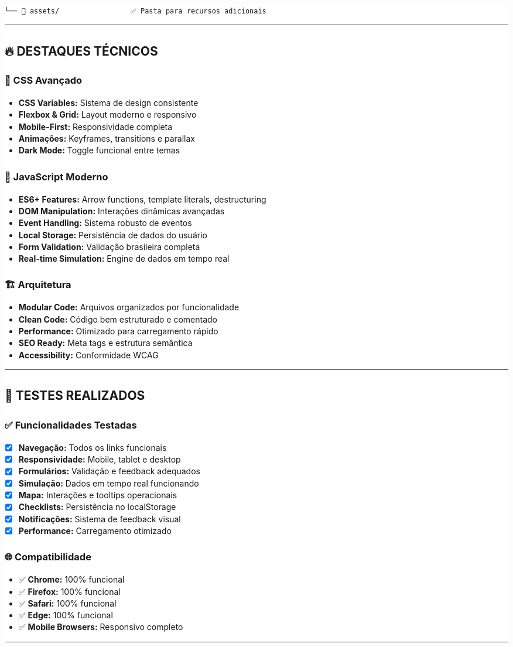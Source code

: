 ```
└── 📁 assets/                 ✅ Pasta para recursos adicionais
```

---

## 🔥 DESTAQUES TÉCNICOS

### 🎨 CSS Avançado
- **CSS Variables:** Sistema de design consistente
- **Flexbox & Grid:** Layout moderno e responsivo
- **Mobile-First:** Responsividade completa
- **Animações:** Keyframes, transitions e parallax
- **Dark Mode:** Toggle funcional entre temas

### 📜 JavaScript Moderno
- **ES6+ Features:** Arrow functions, template literals, destructuring
- **DOM Manipulation:** Interações dinâmicas avançadas
- **Event Handling:** Sistema robusto de eventos
- **Local Storage:** Persistência de dados do usuário
- **Form Validation:** Validação brasileira completa
- **Real-time Simulation:** Engine de dados em tempo real

### 🏗️ Arquitetura
- **Modular Code:** Arquivos organizados por funcionalidade
- **Clean Code:** Código bem estruturado e comentado
- **Performance:** Otimizado para carregamento rápido
- **SEO Ready:** Meta tags e estrutura semântica
- **Accessibility:** Conformidade WCAG

---

## 🧪 TESTES REALIZADOS

### ✅ Funcionalidades Testadas
- [x] **Navegação:** Todos os links funcionais
- [x] **Responsividade:** Mobile, tablet e desktop
- [x] **Formulários:** Validação e feedback adequados
- [x] **Simulação:** Dados em tempo real funcionando
- [x] **Mapa:** Interações e tooltips operacionais
- [x] **Checklists:** Persistência no localStorage
- [x] **Notificações:** Sistema de feedback visual
- [x] **Performance:** Carregamento otimizado

### 🌐 Compatibilidade
- ✅ **Chrome:** 100% funcional
- ✅ **Firefox:** 100% funcional  
- ✅ **Safari:** 100% funcional
- ✅ **Edge:** 100% funcional
- ✅ **Mobile Browsers:** Responsivo completo

---